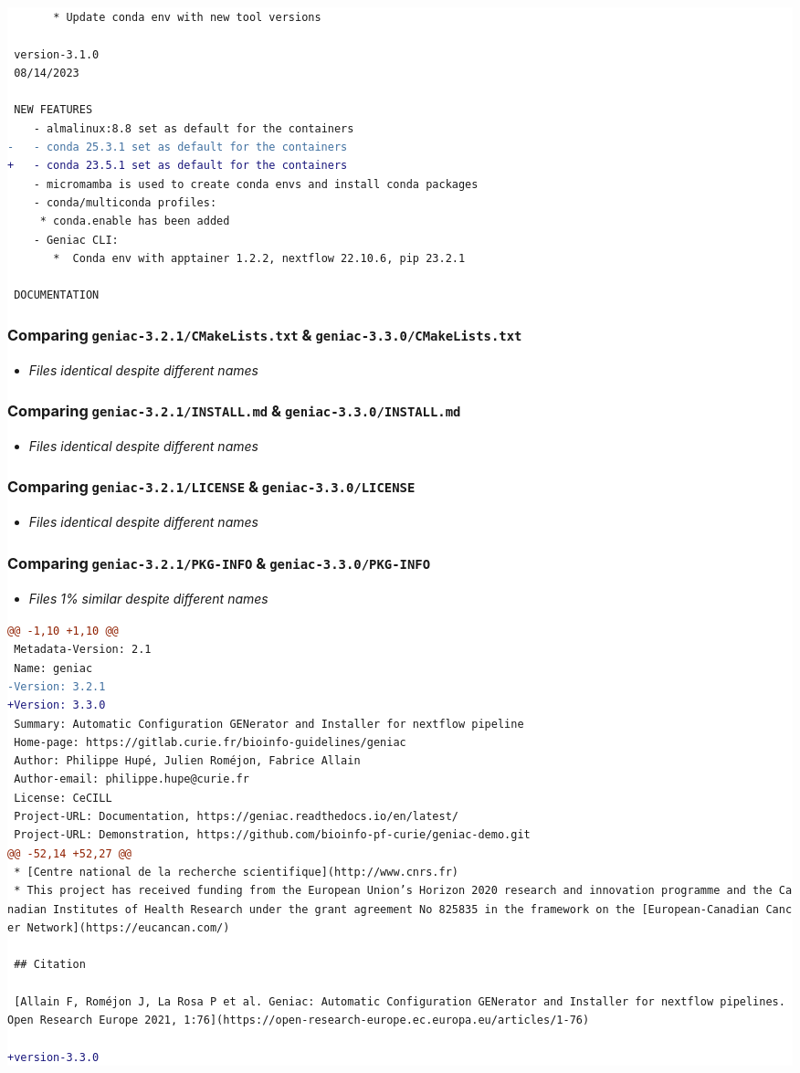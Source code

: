 ```diff
       * Update conda env with new tool versions
 
 version-3.1.0
 08/14/2023
 
 NEW FEATURES
    - almalinux:8.8 set as default for the containers
-   - conda 25.3.1 set as default for the containers
+   - conda 23.5.1 set as default for the containers
    - micromamba is used to create conda envs and install conda packages
    - conda/multiconda profiles:
 	 * conda.enable has been added
    - Geniac CLI:
       *  Conda env with apptainer 1.2.2, nextflow 22.10.6, pip 23.2.1
 
 DOCUMENTATION
```

### Comparing `geniac-3.2.1/CMakeLists.txt` & `geniac-3.3.0/CMakeLists.txt`

 * *Files identical despite different names*

### Comparing `geniac-3.2.1/INSTALL.md` & `geniac-3.3.0/INSTALL.md`

 * *Files identical despite different names*

### Comparing `geniac-3.2.1/LICENSE` & `geniac-3.3.0/LICENSE`

 * *Files identical despite different names*

### Comparing `geniac-3.2.1/PKG-INFO` & `geniac-3.3.0/PKG-INFO`

 * *Files 1% similar despite different names*

```diff
@@ -1,10 +1,10 @@
 Metadata-Version: 2.1
 Name: geniac
-Version: 3.2.1
+Version: 3.3.0
 Summary: Automatic Configuration GENerator and Installer for nextflow pipeline
 Home-page: https://gitlab.curie.fr/bioinfo-guidelines/geniac
 Author: Philippe Hupé, Julien Roméjon, Fabrice Allain
 Author-email: philippe.hupe@curie.fr
 License: CeCILL
 Project-URL: Documentation, https://geniac.readthedocs.io/en/latest/
 Project-URL: Demonstration, https://github.com/bioinfo-pf-curie/geniac-demo.git
@@ -52,14 +52,27 @@
 * [Centre national de la recherche scientifique](http://www.cnrs.fr)
 * This project has received funding from the European Union’s Horizon 2020 research and innovation programme and the Canadian Institutes of Health Research under the grant agreement No 825835 in the framework on the [European-Canadian Cancer Network](https://eucancan.com/)
 
 ## Citation
 
 [Allain F, Roméjon J, La Rosa P et al. Geniac: Automatic Configuration GENerator and Installer for nextflow pipelines. Open Research Europe 2021, 1:76](https://open-research-europe.ec.europa.eu/articles/1-76)
 
+version-3.3.0
```
